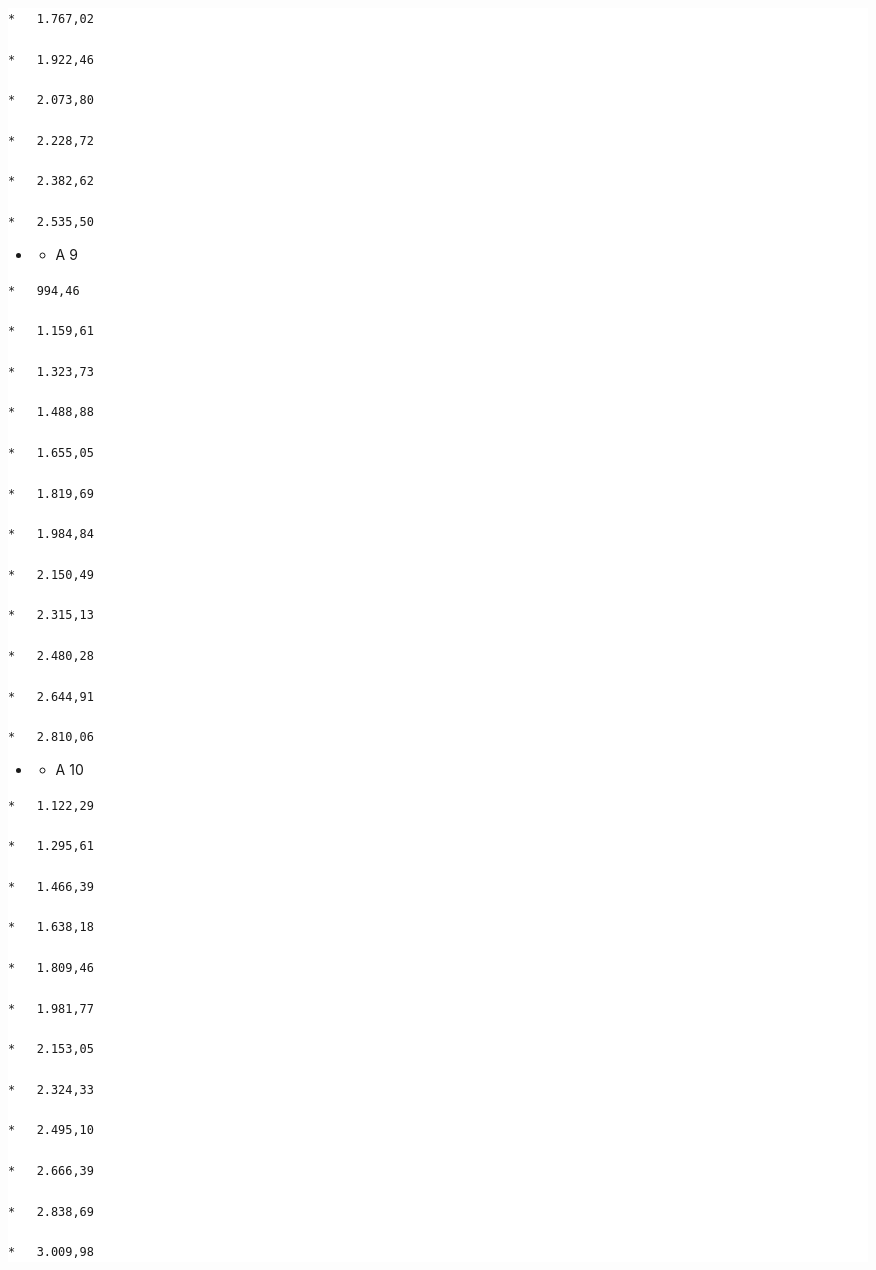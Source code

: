     *   1.767,02

    *   1.922,46

    *   2.073,80

    *   2.228,72

    *   2.382,62

    *   2.535,50


*    *   A 9

    *   994,46

    *   1.159,61

    *   1.323,73

    *   1.488,88

    *   1.655,05

    *   1.819,69

    *   1.984,84

    *   2.150,49

    *   2.315,13

    *   2.480,28

    *   2.644,91

    *   2.810,06


*    *   A 10

    *   1.122,29

    *   1.295,61

    *   1.466,39

    *   1.638,18

    *   1.809,46

    *   1.981,77

    *   2.153,05

    *   2.324,33

    *   2.495,10

    *   2.666,39

    *   2.838,69

    *   3.009,98
